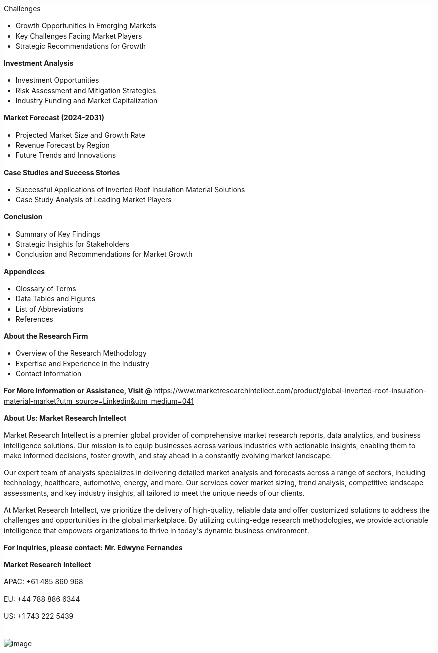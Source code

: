 Challenges</strong></p><ul><li>Growth Opportunities in Emerging Markets</li><li>Key Challenges Facing Market Players</li><li>Strategic Recommendations for Growth</li></ul><p><strong>Investment Analysis</strong></p><ul><li>Investment Opportunities</li><li>Risk Assessment and Mitigation Strategies</li><li>Industry Funding and Market Capitalization</li></ul><p><strong>Market Forecast (2024-2031)</strong></p><ul><li>Projected Market Size and Growth Rate</li><li>Revenue Forecast by Region</li><li>Future Trends and Innovations</li></ul><p><strong>Case Studies and Success Stories</strong></p><ul><li>Successful Applications of Inverted Roof Insulation Material Solutions</li><li>Case Study Analysis of Leading Market Players</li></ul><p><strong>Conclusion</strong></p><ul><li>Summary of Key Findings</li><li>Strategic Insights for Stakeholders</li><li>Conclusion and Recommendations for Market Growth</li></ul><p><strong>Appendices</strong></p><ul><li>Glossary of Terms</li><li>Data Tables and Figures</li><li>List of Abbreviations</li><li>References</li></ul><p><strong>About the Research Firm</strong></p><ul><li>Overview of the Research Methodology</li><li>Expertise and Experience in the Industry</li><li>Contact Information</li></ul></div><div class="article-main__content" data-test-id="publishing-text-block"><p><span class="font-[700]"><strong>For More Information or Assistance, Visit @</strong>&nbsp;<a href="https://www.marketresearchintellect.com/product/global-inverted-roof-insulation-material-market?utm_source=Linkedin&utm_medium=041">https://www.marketresearchintellect.com/product/global-inverted-roof-insulation-material-market?utm_source=Linkedin&utm_medium=041</a></span></p><p><strong>About Us: Market Research Intellect</strong></p><p>Market Research Intellect is a premier global provider of comprehensive market research reports, data analytics, and business intelligence solutions. Our mission is to equip businesses across various industries with actionable insights, enabling them to make informed decisions, foster growth, and stay ahead in a constantly evolving market landscape.</p><p>Our expert team of analysts specializes in delivering detailed market analysis and forecasts across a range of sectors, including technology, healthcare, automotive, energy, and more. Our services cover market sizing, trend analysis, competitive landscape assessments, and key industry insights, all tailored to meet the unique needs of our clients.</p><p>At Market Research Intellect, we prioritize the delivery of high-quality, reliable data and offer customized solutions to address the challenges and opportunities in the global marketplace. By utilizing cutting-edge research methodologies, we provide actionable intelligence that empowers organizations to thrive in today's dynamic business environment.</p><p><strong>For inquiries, please contact: Mr. Edwyne Fernandes</strong></p><p><strong>Market Research Intellect</strong></p><p>APAC: +61 485 860 968</p><p>EU: +44 788 886 6344</p><p>US: +1 743 222 5439</p></div><div class="article-main__content" data-test-id="publishing-text-block">&nbsp;</div>
![image](https://github.com/user-attachments/assets/586f5ba5-5300-45c0-b179-421240ae2baa)
